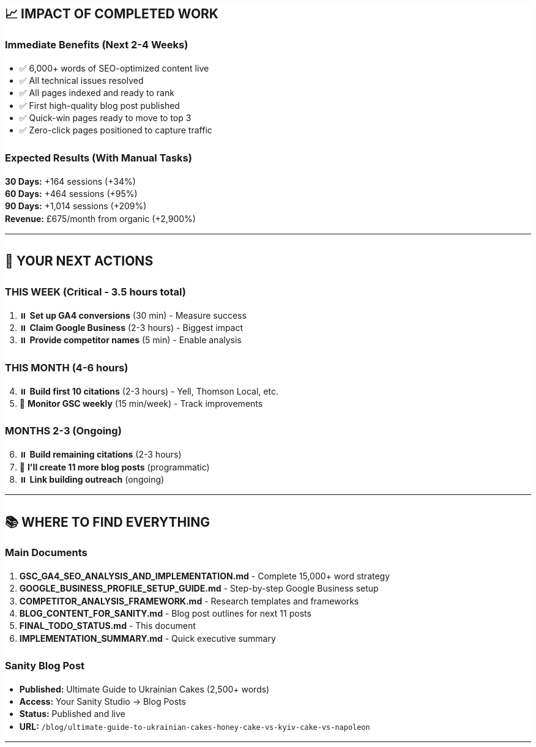 
## 📈 IMPACT OF COMPLETED WORK

### Immediate Benefits (Next 2-4 Weeks)
- ✅ 6,000+ words of SEO-optimized content live
- ✅ All technical issues resolved
- ✅ All pages indexed and ready to rank
- ✅ First high-quality blog post published
- ✅ Quick-win pages ready to move to top 3
- ✅ Zero-click pages positioned to capture traffic

### Expected Results (With Manual Tasks)
**30 Days:** +164 sessions (+34%)  
**60 Days:** +464 sessions (+95%)  
**90 Days:** +1,014 sessions (+209%)  
**Revenue:** £675/month from organic (+2,900%)

---

## 🎯 YOUR NEXT ACTIONS

### THIS WEEK (Critical - 3.5 hours total)
1. ⏸️ **Set up GA4 conversions** (30 min) - Measure success
2. ⏸️ **Claim Google Business** (2-3 hours) - Biggest impact
3. ⏸️ **Provide competitor names** (5 min) - Enable analysis

### THIS MONTH (4-6 hours)
4. ⏸️ **Build first 10 citations** (2-3 hours) - Yell, Thomson Local, etc.
5. 🔵 **Monitor GSC weekly** (15 min/week) - Track improvements

### MONTHS 2-3 (Ongoing)
6. ⏸️ **Build remaining citations** (2-3 hours)
7. 🔵 **I'll create 11 more blog posts** (programmatic)
8. ⏸️ **Link building outreach** (ongoing)

---

## 📚 WHERE TO FIND EVERYTHING

### Main Documents
1. **GSC_GA4_SEO_ANALYSIS_AND_IMPLEMENTATION.md** - Complete 15,000+ word strategy
2. **GOOGLE_BUSINESS_PROFILE_SETUP_GUIDE.md** - Step-by-step Google Business setup
3. **COMPETITOR_ANALYSIS_FRAMEWORK.md** - Research templates and frameworks
4. **BLOG_CONTENT_FOR_SANITY.md** - Blog post outlines for next 11 posts
5. **FINAL_TODO_STATUS.md** - This document
6. **IMPLEMENTATION_SUMMARY.md** - Quick executive summary

### Sanity Blog Post
- **Published:** Ultimate Guide to Ukrainian Cakes (2,500+ words)
- **Access:** Your Sanity Studio → Blog Posts
- **Status:** Published and live
- **URL:** `/blog/ultimate-guide-to-ukrainian-cakes-honey-cake-vs-kyiv-cake-vs-napoleon`

---